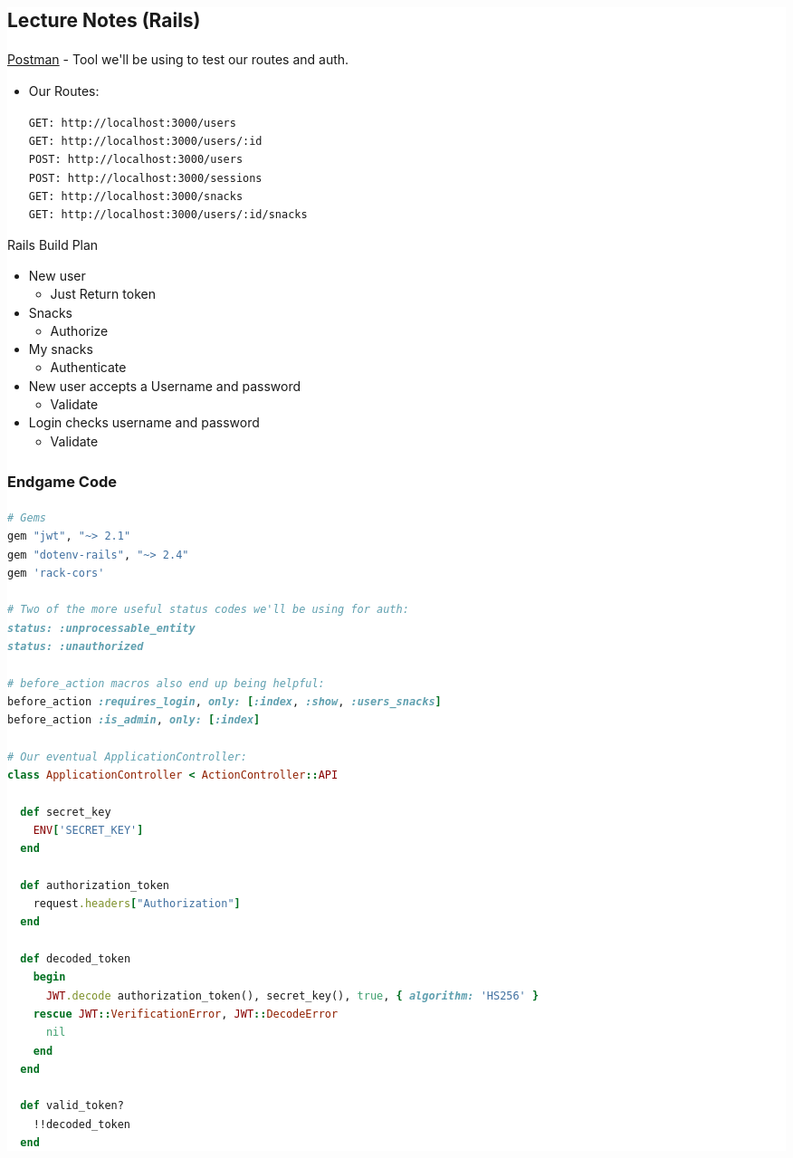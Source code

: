 ## Lecture Notes (Rails)

[Postman](https://www.getpostman.com/) - Tool we'll be using to test our routes and auth.
- Our Routes:

  ```
  GET: http://localhost:3000/users
  GET: http://localhost:3000/users/:id
  POST: http://localhost:3000/users
  POST: http://localhost:3000/sessions
  GET: http://localhost:3000/snacks
  GET: http://localhost:3000/users/:id/snacks
  ```

Rails Build Plan
- New user
  - Just Return token
- Snacks
  - Authorize
- My snacks
  - Authenticate
- New user accepts a Username and password
  - Validate
- Login checks username and password
  - Validate

### Endgame Code

```ruby
# Gems
gem "jwt", "~> 2.1"
gem "dotenv-rails", "~> 2.4"
gem 'rack-cors'

# Two of the more useful status codes we'll be using for auth:
status: :unprocessable_entity
status: :unauthorized

# before_action macros also end up being helpful:
before_action :requires_login, only: [:index, :show, :users_snacks]
before_action :is_admin, only: [:index]

# Our eventual ApplicationController:
class ApplicationController < ActionController::API

  def secret_key
    ENV['SECRET_KEY']
  end

  def authorization_token
    request.headers["Authorization"]
  end

  def decoded_token
    begin
      JWT.decode authorization_token(), secret_key(), true, { algorithm: 'HS256' }
    rescue JWT::VerificationError, JWT::DecodeError
      nil
    end
  end

  def valid_token?
    !!decoded_token
  end

```